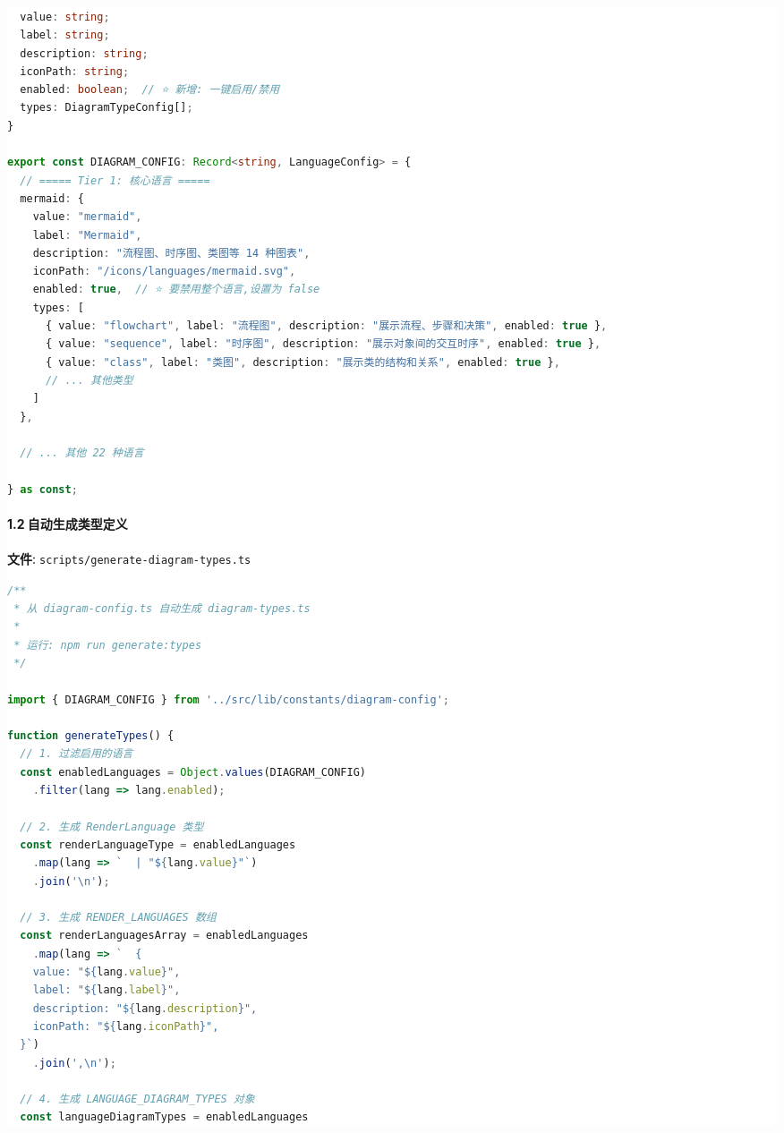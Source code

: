 ```typescript
  value: string;
  label: string;
  description: string;
  iconPath: string;
  enabled: boolean;  // ⭐ 新增: 一键启用/禁用
  types: DiagramTypeConfig[];
}

export const DIAGRAM_CONFIG: Record<string, LanguageConfig> = {
  // ===== Tier 1: 核心语言 =====
  mermaid: {
    value: "mermaid",
    label: "Mermaid",
    description: "流程图、时序图、类图等 14 种图表",
    iconPath: "/icons/languages/mermaid.svg",
    enabled: true,  // ⭐ 要禁用整个语言,设置为 false
    types: [
      { value: "flowchart", label: "流程图", description: "展示流程、步骤和决策", enabled: true },
      { value: "sequence", label: "时序图", description: "展示对象间的交互时序", enabled: true },
      { value: "class", label: "类图", description: "展示类的结构和关系", enabled: true },
      // ... 其他类型
    ]
  },

  // ... 其他 22 种语言

} as const;
```

#### 1.2 自动生成类型定义

**文件**: `scripts/generate-diagram-types.ts`

```typescript
/**
 * 从 diagram-config.ts 自动生成 diagram-types.ts
 *
 * 运行: npm run generate:types
 */

import { DIAGRAM_CONFIG } from '../src/lib/constants/diagram-config';

function generateTypes() {
  // 1. 过滤启用的语言
  const enabledLanguages = Object.values(DIAGRAM_CONFIG)
    .filter(lang => lang.enabled);

  // 2. 生成 RenderLanguage 类型
  const renderLanguageType = enabledLanguages
    .map(lang => `  | "${lang.value}"`)
    .join('\n');

  // 3. 生成 RENDER_LANGUAGES 数组
  const renderLanguagesArray = enabledLanguages
    .map(lang => `  {
    value: "${lang.value}",
    label: "${lang.label}",
    description: "${lang.description}",
    iconPath: "${lang.iconPath}",
  }`)
    .join(',\n');

  // 4. 生成 LANGUAGE_DIAGRAM_TYPES 对象
  const languageDiagramTypes = enabledLanguages
```